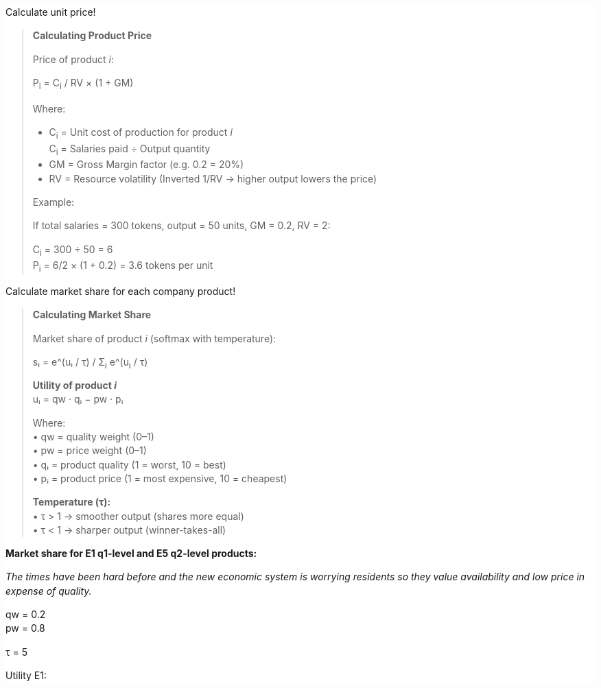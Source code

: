 Calculate unit price!

> **Calculating Product Price**
>
> Price of product *i*:
> 
> P<sub>i</sub> = C<sub>i</sub> / RV × (1 + GM)
>
> Where:
>
> - C<sub>i</sub> = Unit cost of production for product *i*  
>   C<sub>i</sub> = Salaries paid ÷ Output quantity
> - GM = Gross Margin factor (e.g. 0.2 = 20%)
> - RV = Resource volatility (Inverted 1/RV -> higher output lowers the price)
>
> Example:
>
> If total salaries = 300 tokens, output = 50 units, GM = 0.2, RV = 2:
>
> C<sub>i</sub> = 300 ÷ 50 = 6  
> P<sub>i</sub> = 6/2 × (1 + 0.2) = 3.6 tokens per unit

Calculate market share for each company product!

> **Calculating Market Share**
>
> Market share of product *i* (softmax with temperature):
> 
> sᵢ = e^(uᵢ / τ) / Σⱼ e^(uⱼ / τ)
>
> **Utility of product *i***  
> uᵢ = qw · qᵢ − pw · pᵢ  
>
> Where:  
> • qw = quality weight (0–1)  
> • pw = price weight (0–1)  
> • qᵢ = product quality (1 = worst, 10 = best)  
> • pᵢ = product price (1 = most expensive, 10 = cheapest)
>
> **Temperature (τ):**  
> • τ > 1 → smoother output (shares more equal)  
> • τ < 1 → sharper output (winner-takes-all) 

**Market share for E1 q1-level and E5 q2-level products:**

*The times have been hard before and the new economic system is worrying residents so they value availability and low price in expense of quality.*

qw = 0.2  
pw = 0.8

τ = 5

Utility E1:
